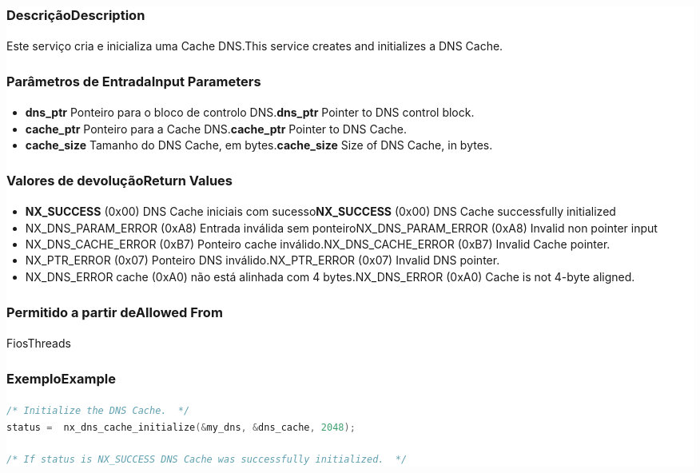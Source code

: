 ### <a name="description"></a><span data-ttu-id="f6716-175">Descrição</span><span class="sxs-lookup"><span data-stu-id="f6716-175">Description</span></span>

<span data-ttu-id="f6716-176">Este serviço cria e inicializa uma Cache DNS.</span><span class="sxs-lookup"><span data-stu-id="f6716-176">This service creates and initializes a DNS Cache.</span></span>

### <a name="input-parameters"></a><span data-ttu-id="f6716-177">Parâmetros de Entrada</span><span class="sxs-lookup"><span data-stu-id="f6716-177">Input Parameters</span></span>

- <span data-ttu-id="f6716-178">**dns_ptr** Ponteiro para o bloco de controlo DNS.</span><span class="sxs-lookup"><span data-stu-id="f6716-178">**dns_ptr** Pointer to DNS control block.</span></span>
- <span data-ttu-id="f6716-179">**cache_ptr** Ponteiro para a Cache DNS.</span><span class="sxs-lookup"><span data-stu-id="f6716-179">**cache_ptr** Pointer to DNS Cache.</span></span>
- <span data-ttu-id="f6716-180">**cache_size** Tamanho do DNS Cache, em bytes.</span><span class="sxs-lookup"><span data-stu-id="f6716-180">**cache_size** Size of DNS Cache, in bytes.</span></span>

### <a name="return-values"></a><span data-ttu-id="f6716-181">Valores de devolução</span><span class="sxs-lookup"><span data-stu-id="f6716-181">Return Values</span></span>

- <span data-ttu-id="f6716-182">**NX_SUCCESS** (0x00) DNS Cache iniciais com sucesso</span><span class="sxs-lookup"><span data-stu-id="f6716-182">**NX_SUCCESS** (0x00) DNS Cache successfully initialized</span></span>
- <span data-ttu-id="f6716-183">NX_DNS_PARAM_ERROR (0xA8) Entrada inválida sem ponteiro</span><span class="sxs-lookup"><span data-stu-id="f6716-183">NX_DNS_PARAM_ERROR (0xA8) Invalid non pointer input</span></span>
- <span data-ttu-id="f6716-184">NX_DNS_CACHE_ERROR (0xB7) Ponteiro cache inválido.</span><span class="sxs-lookup"><span data-stu-id="f6716-184">NX_DNS_CACHE_ERROR (0xB7) Invalid Cache pointer.</span></span>
- <span data-ttu-id="f6716-185">NX_PTR_ERROR (0x07) Ponteiro DNS inválido.</span><span class="sxs-lookup"><span data-stu-id="f6716-185">NX_PTR_ERROR (0x07) Invalid DNS pointer.</span></span> 
- <span data-ttu-id="f6716-186">NX_DNS_ERROR cache (0xA0) não está alinhada com 4 bytes.</span><span class="sxs-lookup"><span data-stu-id="f6716-186">NX_DNS_ERROR (0xA0) Cache is not 4-byte aligned.</span></span>

### <a name="allowed-from"></a><span data-ttu-id="f6716-187">Permitido a partir de</span><span class="sxs-lookup"><span data-stu-id="f6716-187">Allowed From</span></span>

<span data-ttu-id="f6716-188">Fios</span><span class="sxs-lookup"><span data-stu-id="f6716-188">Threads</span></span>

### <a name="example"></a><span data-ttu-id="f6716-189">Exemplo</span><span class="sxs-lookup"><span data-stu-id="f6716-189">Example</span></span>
```C
/* Initialize the DNS Cache.  */
status =  nx_dns_cache_initialize(&my_dns, &dns_cache, 2048);

/* If status is NX_SUCCESS DNS Cache was successfully initialized.  */
```
